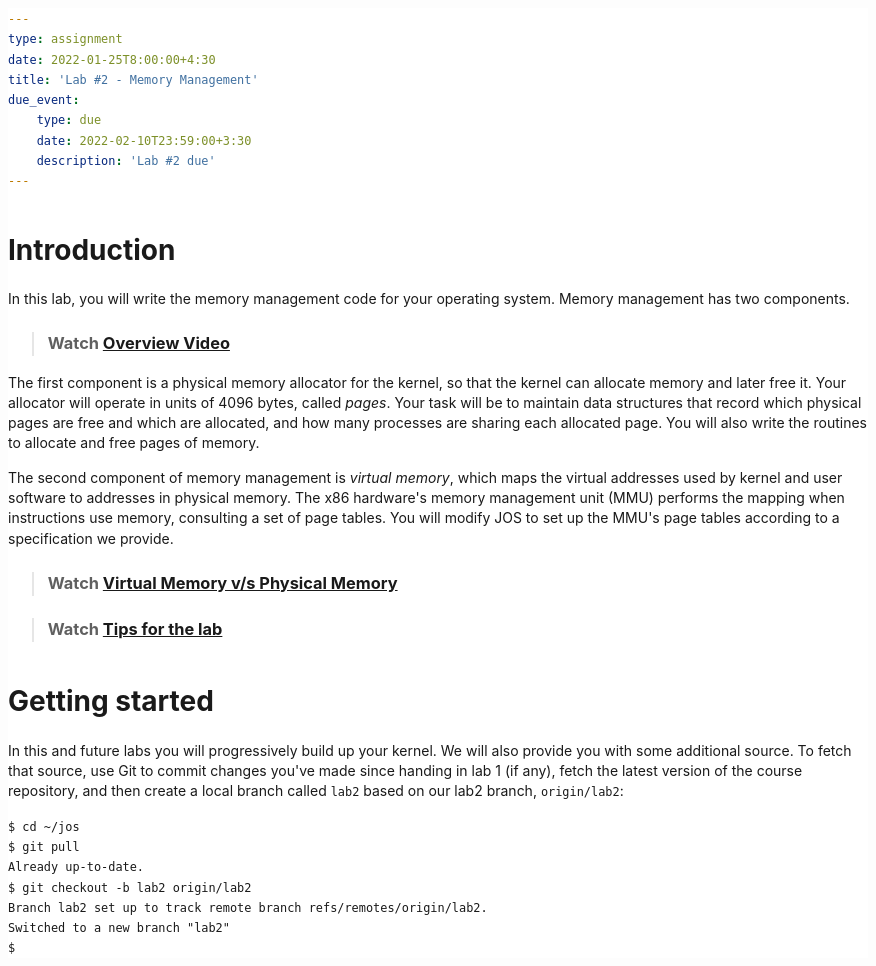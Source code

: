 ```yaml
---
type: assignment
date: 2022-01-25T8:00:00+4:30
title: 'Lab #2 - Memory Management'
due_event:
    type: due
    date: 2022-02-10T23:59:00+3:30
    description: 'Lab #2 due'
---
```

# Introduction

In this lab, you will write the memory management code for your
operating system. Memory management has two components.

> ### Watch [Overview Video](https://www.youtube.com/embed/XwO5wiEReOM?start=9&end=495)

The first component is a physical memory allocator for the kernel, so
that the kernel can allocate memory and later free it. Your allocator
will operate in units of 4096 bytes, called *pages*. Your task will be
to maintain data structures that record which physical pages are free
and which are allocated, and how many processes are sharing each
allocated page. You will also write the routines to allocate and free
pages of memory.

The second component of memory management is *virtual memory*, which
maps the virtual addresses used by kernel and user software to addresses
in physical memory. The x86 hardware's memory management unit (MMU)
performs the mapping when instructions use memory, consulting a set of
page tables. You will modify JOS to set up the MMU's page tables
according to a specification we provide.

> ### Watch [Virtual Memory v/s Physical Memory](https://www.youtube.com/embed/pjg9Tw-6u80?start=196&end=450)

> ### Watch [Tips for the lab](https://www.youtube.com/embed/XwO5wiEReOM?start=586&end=640)

# Getting started

In this and future labs you will progressively build up your kernel. We
will also provide you with some additional source. To fetch that source,
use Git to commit changes you've made since handing in lab 1 (if any),
fetch the latest version of the course repository, and then create a
local branch called ``lab2`` based on our lab2 branch, ``origin/lab2``:

```
$ cd ~/jos
$ git pull
Already up-to-date.
$ git checkout -b lab2 origin/lab2
Branch lab2 set up to track remote branch refs/remotes/origin/lab2.
Switched to a new branch "lab2"
$
```
